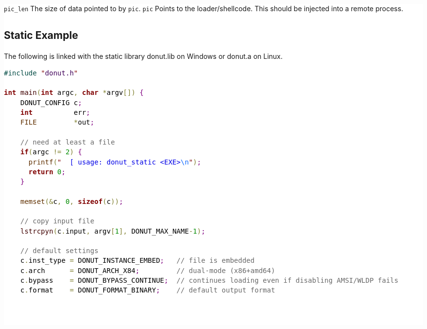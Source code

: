   <tr>
    <td><code>pic_len</code></td>
    <td>The size of data pointed to by <code>pic</code>.</td>
  </tr>
  <tr>
    <td><code>pic</code></td>
    <td>Points to the loader/shellcode. This should be injected into a remote process.</td>
  </tr>
</table>

<h2 id="static">Static Example</h2>

<p>The following is linked with the static library donut.lib on Windows or donut.a on Linux.</p>

<pre style='color:#000000;background:#ffffff;'><span style='color:#004a43; '>#</span><span style='color:#004a43; '>include </span><span style='color:#800000; '>"</span><span style='color:#40015a; '>donut.h</span><span style='color:#800000; '>"</span>

<span style='color:#800000; font-weight:bold; '>int</span> <span style='color:#400000; '>main</span><span style='color:#808030; '>(</span><span style='color:#800000; font-weight:bold; '>int</span> argc<span style='color:#808030; '>,</span> <span style='color:#800000; font-weight:bold; '>char</span> <span style='color:#808030; '>*</span>argv<span style='color:#808030; '>[</span><span style='color:#808030; '>]</span><span style='color:#808030; '>)</span> <span style='color:#800080; '>{</span>
    DONUT_CONFIG c<span style='color:#800080; '>;</span>
    <span style='color:#800000; font-weight:bold; '>int</span>          err<span style='color:#800080; '>;</span>
    <span style='color:#603000; '>FILE</span>         <span style='color:#808030; '>*</span>out<span style='color:#800080; '>;</span>
    
    <span style='color:#696969; '>// need at least a file</span>
    <span style='color:#800000; font-weight:bold; '>if</span><span style='color:#808030; '>(</span>argc <span style='color:#808030; '>!</span><span style='color:#808030; '>=</span> <span style='color:#008c00; '>2</span><span style='color:#808030; '>)</span> <span style='color:#800080; '>{</span>
      <span style='color:#603000; '>printf</span><span style='color:#808030; '>(</span><span style='color:#800000; '>"</span><span style='color:#0000e6; '>  [ usage: donut_static &lt;EXE></span><span style='color:#0f69ff; '>\n</span><span style='color:#800000; '>"</span><span style='color:#808030; '>)</span><span style='color:#800080; '>;</span>
      <span style='color:#800000; font-weight:bold; '>return</span> <span style='color:#008c00; '>0</span><span style='color:#800080; '>;</span>
    <span style='color:#800080; '>}</span>
    
    <span style='color:#603000; '>memset</span><span style='color:#808030; '>(</span><span style='color:#808030; '>&amp;</span>c<span style='color:#808030; '>,</span> <span style='color:#008c00; '>0</span><span style='color:#808030; '>,</span> <span style='color:#800000; font-weight:bold; '>sizeof</span><span style='color:#808030; '>(</span>c<span style='color:#808030; '>)</span><span style='color:#808030; '>)</span><span style='color:#800080; '>;</span>
    
    <span style='color:#696969; '>// copy input file</span>
    <span style='color:#400000; '>lstrcpyn</span><span style='color:#808030; '>(</span>c<span style='color:#808030; '>.</span>input<span style='color:#808030; '>,</span> argv<span style='color:#808030; '>[</span><span style='color:#008c00; '>1</span><span style='color:#808030; '>]</span><span style='color:#808030; '>,</span> DONUT_MAX_NAME<span style='color:#808030; '>-</span><span style='color:#008c00; '>1</span><span style='color:#808030; '>)</span><span style='color:#800080; '>;</span>
    
    <span style='color:#696969; '>// default settings</span>
    c<span style='color:#808030; '>.</span>inst_type <span style='color:#808030; '>=</span> DONUT_INSTANCE_EMBED<span style='color:#800080; '>;</span>   <span style='color:#696969; '>// file is embedded</span>
    c<span style='color:#808030; '>.</span>arch      <span style='color:#808030; '>=</span> DONUT_ARCH_X84<span style='color:#800080; '>;</span>         <span style='color:#696969; '>// dual-mode (x86+amd64)</span>
    c<span style='color:#808030; '>.</span>bypass    <span style='color:#808030; '>=</span> DONUT_BYPASS_CONTINUE<span style='color:#800080; '>;</span>  <span style='color:#696969; '>// continues loading even if disabling AMSI/WLDP fails</span>
    c<span style='color:#808030; '>.</span>format    <span style='color:#808030; '>=</span> DONUT_FORMAT_BINARY<span style='color:#800080; '>;</span>    <span style='color:#696969; '>// default output format</span>